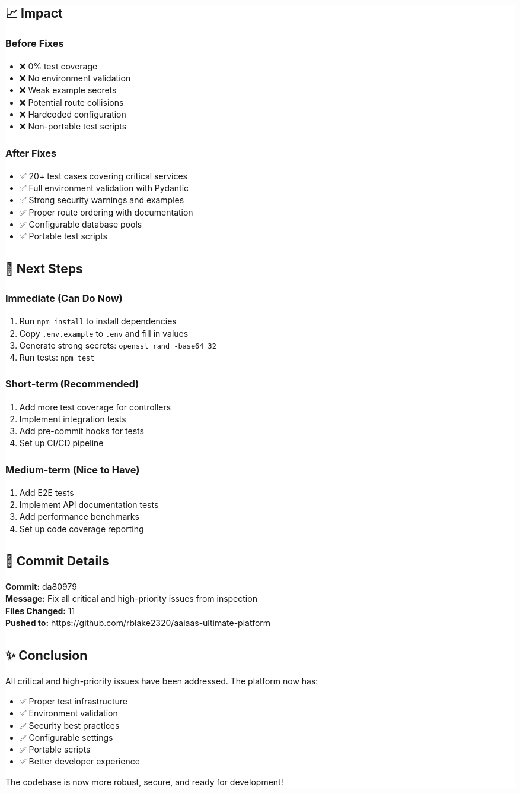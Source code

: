 ## 📈 Impact

### Before Fixes
- ❌ 0% test coverage
- ❌ No environment validation
- ❌ Weak example secrets
- ❌ Potential route collisions
- ❌ Hardcoded configuration
- ❌ Non-portable test scripts

### After Fixes
- ✅ 20+ test cases covering critical services
- ✅ Full environment validation with Pydantic
- ✅ Strong security warnings and examples
- ✅ Proper route ordering with documentation
- ✅ Configurable database pools
- ✅ Portable test scripts

## 🚀 Next Steps

### Immediate (Can Do Now)
1. Run `npm install` to install dependencies
2. Copy `.env.example` to `.env` and fill in values
3. Generate strong secrets: `openssl rand -base64 32`
4. Run tests: `npm test`

### Short-term (Recommended)
1. Add more test coverage for controllers
2. Implement integration tests
3. Add pre-commit hooks for tests
4. Set up CI/CD pipeline

### Medium-term (Nice to Have)
1. Add E2E tests
2. Implement API documentation tests
3. Add performance benchmarks
4. Set up code coverage reporting

## 📝 Commit Details

**Commit:** da80979  
**Message:** Fix all critical and high-priority issues from inspection  
**Files Changed:** 11  
**Pushed to:** https://github.com/rblake2320/aaiaas-ultimate-platform

## ✨ Conclusion

All critical and high-priority issues have been addressed. The platform now has:
- ✅ Proper test infrastructure
- ✅ Environment validation
- ✅ Security best practices
- ✅ Configurable settings
- ✅ Portable scripts
- ✅ Better developer experience

The codebase is now more robust, secure, and ready for development!
